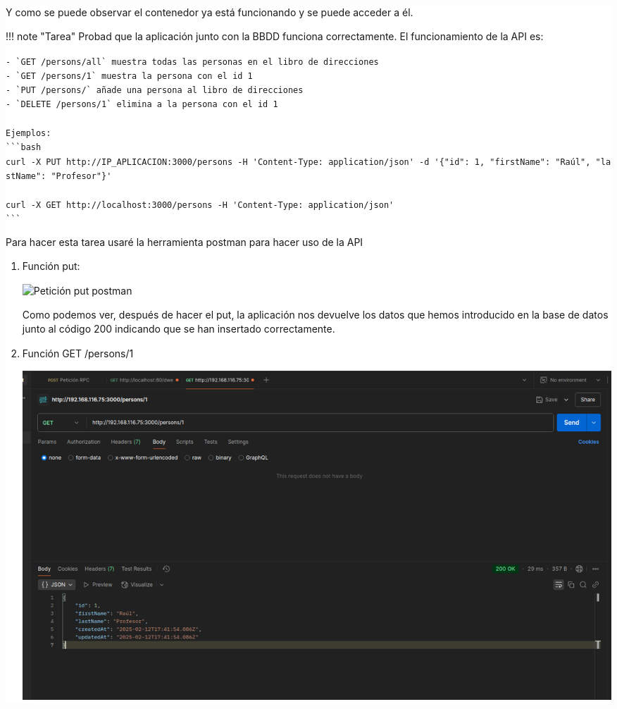 Y como se puede observar el contenedor ya está funcionando y se puede acceder a él.

!!! note "Tarea"
    Probad que la aplicación junto con la BBDD funciona correctamente. El funcionamiento de la API es:

    - `GET /persons/all` muestra todas las personas en el libro de direcciones
    - `GET /persons/1` muestra la persona con el id 1
    - `PUT /persons/` añade una persona al libro de direcciones
    - `DELETE /persons/1` elimina a la persona con el id 1

    Ejemplos:
    ```bash
    curl -X PUT http://IP_APLICACION:3000/persons -H 'Content-Type: application/json' -d '{"id": 1, "firstName": "Raúl", "lastName": "Profesor"}'

    curl -X GET http://localhost:3000/persons -H 'Content-Type: application/json'
    ```

Para hacer esta tarea usaré la herramienta postman para hacer uso de la API

1. Función put:

	![Petición put postman](../../assets/images/Practica6.1/petición-put-postman.png)

	Como podemos ver, después de hacer el put, la aplicación nos devuelve los datos que hemos introducido en la base de datos junto al código 200 indicando que se han insertado correctamente.

2. Función GET /persons/1

	![Petición get 1](../../assets/images/Practica6.1/peticion-get-1.png)
